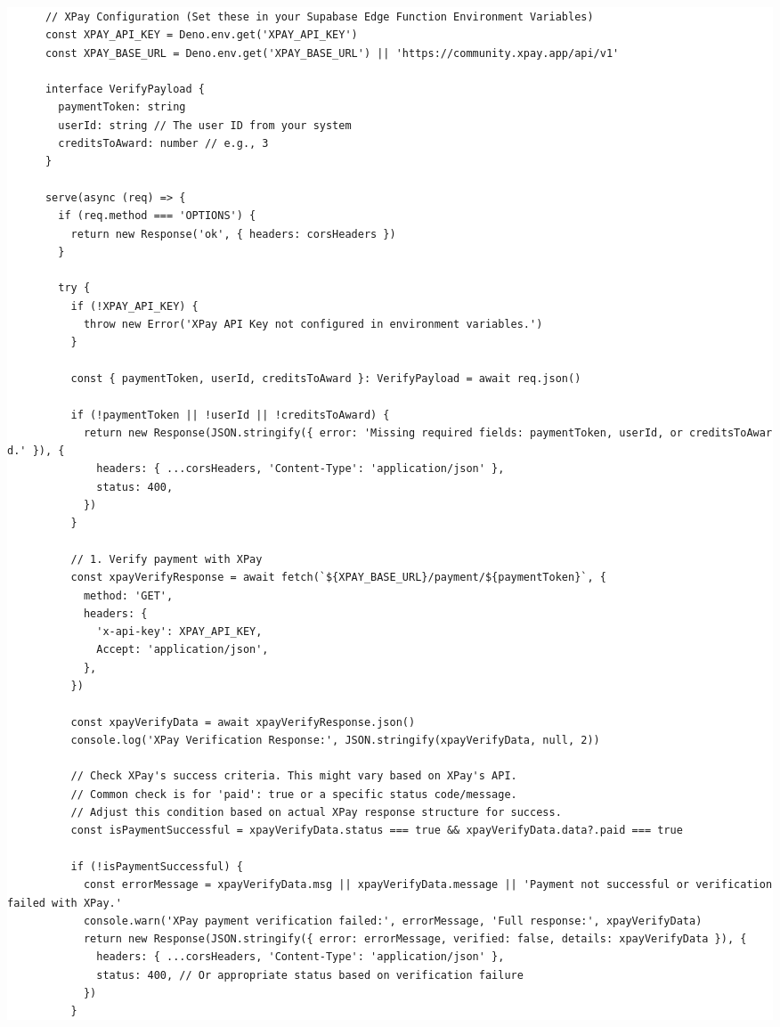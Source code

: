           // XPay Configuration (Set these in your Supabase Edge Function Environment Variables)
          const XPAY_API_KEY = Deno.env.get('XPAY_API_KEY')
          const XPAY_BASE_URL = Deno.env.get('XPAY_BASE_URL') || 'https://community.xpay.app/api/v1'

          interface VerifyPayload {
            paymentToken: string
            userId: string // The user ID from your system
            creditsToAward: number // e.g., 3
          }

          serve(async (req) => {
            if (req.method === 'OPTIONS') {
              return new Response('ok', { headers: corsHeaders })
            }

            try {
              if (!XPAY_API_KEY) {
                throw new Error('XPay API Key not configured in environment variables.')
              }
              
              const { paymentToken, userId, creditsToAward }: VerifyPayload = await req.json()

              if (!paymentToken || !userId || !creditsToAward) {
                return new Response(JSON.stringify({ error: 'Missing required fields: paymentToken, userId, or creditsToAward.' }), {
                  headers: { ...corsHeaders, 'Content-Type': 'application/json' },
                  status: 400,
                })
              }

              // 1. Verify payment with XPay
              const xpayVerifyResponse = await fetch(`${XPAY_BASE_URL}/payment/${paymentToken}`, {
                method: 'GET',
                headers: {
                  'x-api-key': XPAY_API_KEY,
                  Accept: 'application/json',
                },
              })

              const xpayVerifyData = await xpayVerifyResponse.json()
              console.log('XPay Verification Response:', JSON.stringify(xpayVerifyData, null, 2))

              // Check XPay's success criteria. This might vary based on XPay's API.
              // Common check is for 'paid': true or a specific status code/message.
              // Adjust this condition based on actual XPay response structure for success.
              const isPaymentSuccessful = xpayVerifyData.status === true && xpayVerifyData.data?.paid === true

              if (!isPaymentSuccessful) {
                const errorMessage = xpayVerifyData.msg || xpayVerifyData.message || 'Payment not successful or verification failed with XPay.'
                console.warn('XPay payment verification failed:', errorMessage, 'Full response:', xpayVerifyData)
                return new Response(JSON.stringify({ error: errorMessage, verified: false, details: xpayVerifyData }), {
                  headers: { ...corsHeaders, 'Content-Type': 'application/json' },
                  status: 400, // Or appropriate status based on verification failure
                })
              }
              